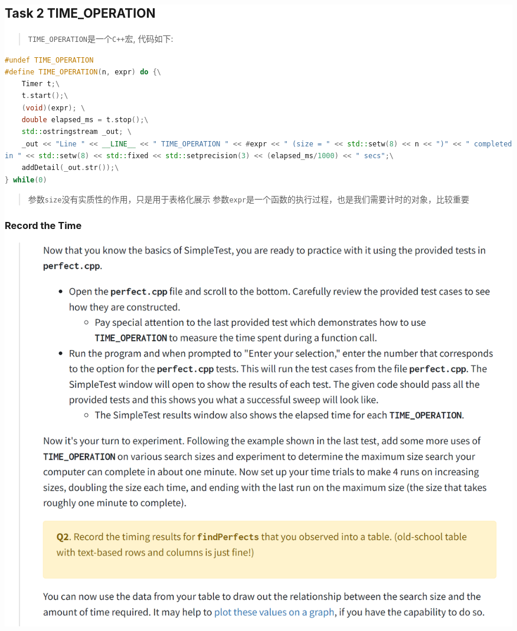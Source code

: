 
## Task 2 TIME_OPERATION
> `TIME_OPERATION`是一个`C++`宏, 代码如下:

```cpp
#undef TIME_OPERATION
#define TIME_OPERATION(n, expr) do {\
    Timer t;\
    t.start();\
    (void)(expr); \
    double elapsed_ms = t.stop();\
    std::ostringstream _out; \
    _out << "Line " << __LINE__ << " TIME_OPERATION " << #expr << " (size = " << std::setw(8) << n << ")" << " completed in " << std::setw(8) << std::fixed << std::setprecision(3) << (elapsed_ms/1000) << " secs";\
    addDetail(_out.str());\
} while(0)

```
> 参数`size`没有实质性的作用，只是用于表格化展示
> 参数`expr`是一个函数的执行过程，也是我们需要计时的对象，比较重要


### Record the Time
> ![image.png](Assignment_1.assets/20230302_2140244391.png)
